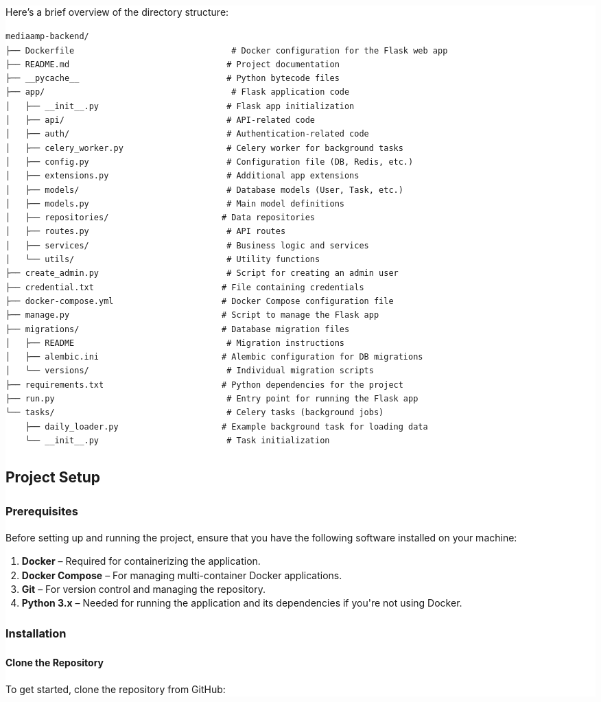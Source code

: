 Here’s a brief overview of the directory structure:

```
mediaamp-backend/
├── Dockerfile                                # Docker configuration for the Flask web app
├── README.md                                # Project documentation
├── __pycache__                              # Python bytecode files
├── app/                                      # Flask application code
│   ├── __init__.py                          # Flask app initialization
│   ├── api/                                 # API-related code
│   ├── auth/                                # Authentication-related code
│   ├── celery_worker.py                     # Celery worker for background tasks
│   ├── config.py                            # Configuration file (DB, Redis, etc.)
│   ├── extensions.py                        # Additional app extensions
│   ├── models/                              # Database models (User, Task, etc.)
│   ├── models.py                            # Main model definitions
│   ├── repositories/                       # Data repositories
│   ├── routes.py                            # API routes
│   ├── services/                            # Business logic and services
│   └── utils/                               # Utility functions
├── create_admin.py                          # Script for creating an admin user
├── credential.txt                          # File containing credentials
├── docker-compose.yml                      # Docker Compose configuration file
├── manage.py                               # Script to manage the Flask app
├── migrations/                             # Database migration files
│   ├── README                               # Migration instructions
│   ├── alembic.ini                         # Alembic configuration for DB migrations
│   └── versions/                            # Individual migration scripts
├── requirements.txt                        # Python dependencies for the project
├── run.py                                   # Entry point for running the Flask app
└── tasks/                                   # Celery tasks (background jobs)
    ├── daily_loader.py                     # Example background task for loading data
    └── __init__.py                          # Task initialization
```
## Project Setup

### Prerequisites

Before setting up and running the project, ensure that you have the following software installed on your machine:

1. **Docker** – Required for containerizing the application.
2. **Docker Compose** – For managing multi-container Docker applications.
3. **Git** – For version control and managing the repository.
4. **Python 3.x** – Needed for running the application and its dependencies if you're not using Docker.

### Installation

#### Clone the Repository

To get started, clone the repository from GitHub:
